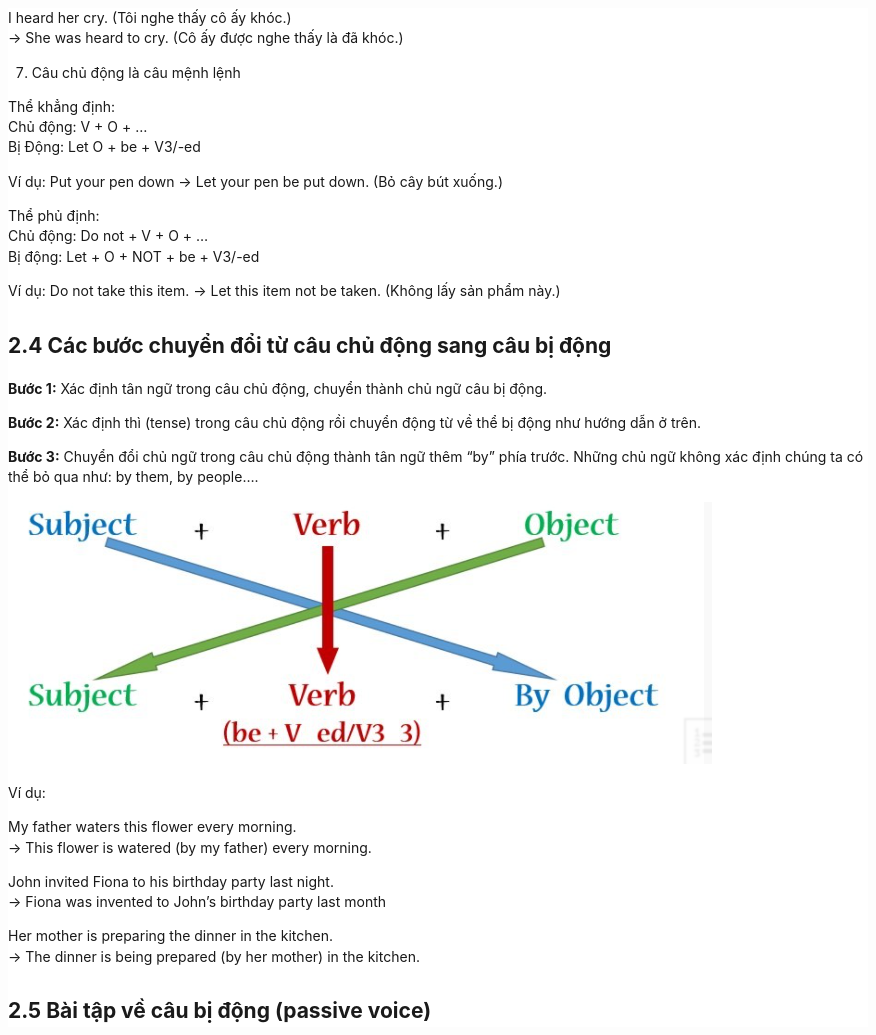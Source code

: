 I heard her cry. (Tôi nghe thấy cô ấy khóc.) <br>
→ She was heard to cry. (Cô ấy được nghe thấy là đã khóc.)

7. Câu chủ động là câu mệnh lệnh

Thể khẳng định: <br>
Chủ động: V + O + … <br>
Bị Động: Let O + be + V3/-ed <br>

Ví dụ: Put your pen down → Let your pen be put down. (Bỏ cây bút xuống.)

Thể phủ định: <br>
Chủ động: Do not + V + O + … <br>
Bị động: Let + O + NOT + be + V3/-ed <br>

Ví dụ: Do not take this item. → Let this item not be taken. (Không lấy sản phẩm này.)

## <a id="b4"></a> 2.4 Các bước chuyển đổi từ câu chủ động sang câu bị động

**Bước 1:** Xác định tân ngữ trong câu chủ động, chuyển thành chủ ngữ câu bị động.

**Bước 2:** Xác định thì (tense) trong câu chủ động rồi chuyển động từ về thể bị động như hướng dẫn ở trên.

**Bước 3:** Chuyển đổi chủ ngữ trong câu chủ động thành tân ngữ thêm “by” phía trước. Những chủ ngữ không xác định chúng ta có <br> thể bỏ qua như: by them, by people….

![image](./Picture/b.PNG)

Ví dụ:

My father waters this flower every morning. <br>
→ This flower is watered (by my father) every morning.

John invited Fiona to his birthday party last night. <br>
→ Fiona was invented to John’s birthday party last month

Her mother is preparing the dinner in the kitchen. <br>
→ The dinner is being prepared (by her mother) in the kitchen.

## <a id="b5"></a> 2.5 Bài tập về câu bị động (passive voice)
